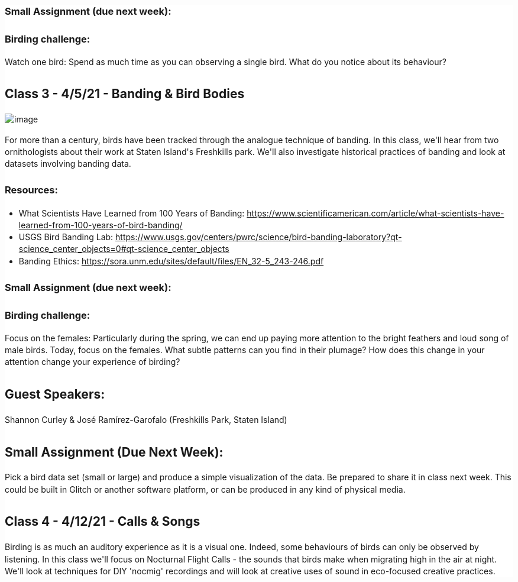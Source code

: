 ### Small Assignment (due next week): 



### Birding challenge:

Watch one bird: Spend as much time as you can observing a single bird. What do you notice about its behaviour? 

Class 3 - 4/5/21 - Banding & Bird Bodies
------------

![image](https://user-images.githubusercontent.com/325363/110368886-9eb1fd00-8017-11eb-9a97-f9cc4596166e.png)

For more than a century, birds have been tracked through the analogue technique of banding. In this class, we'll hear from two ornithologists about their work at Staten Island's Freshkills park. We'll also investigate historical practices of banding and look at datasets involving banding data.

### Resources:

- What Scientists Have Learned from 100 Years of Banding: https://www.scientificamerican.com/article/what-scientists-have-learned-from-100-years-of-bird-banding/
- USGS Bird Banding Lab: https://www.usgs.gov/centers/pwrc/science/bird-banding-laboratory?qt-science_center_objects=0#qt-science_center_objects
- Banding Ethics: https://sora.unm.edu/sites/default/files/EN_32-5_243-246.pdf

### Small Assignment (due next week): 



### Birding challenge: 

Focus on the females: Particularly during the spring, we can end up paying more attention to the bright feathers and loud song of male birds. Today, focus on the females. What subtle patterns can you find in their plumage? How does this change in your attention change your experience of birding?

## Guest Speakers:
Shannon Curley & José Ramírez-Garofalo (Freshkills Park, Staten Island)

## Small Assignment (Due Next Week):

Pick a bird data set (small or large) and produce a simple visualization of the data. Be prepared to share it in class next week. This could be built in Glitch or another software platform, or can be produced in any kind of physical media.

Class 4 - 4/12/21 - Calls & Songs
------------

Birding is as much an auditory experience as it is a visual one. Indeed, some behaviours of birds can only be observed by listening. In this class we'll focus on Nocturnal Flight Calls - the sounds that birds make when migrating high in the air at night. We'll look at techniques for DIY 'nocmig' recordings and will look at creative uses of sound in eco-focused creative practices. 
